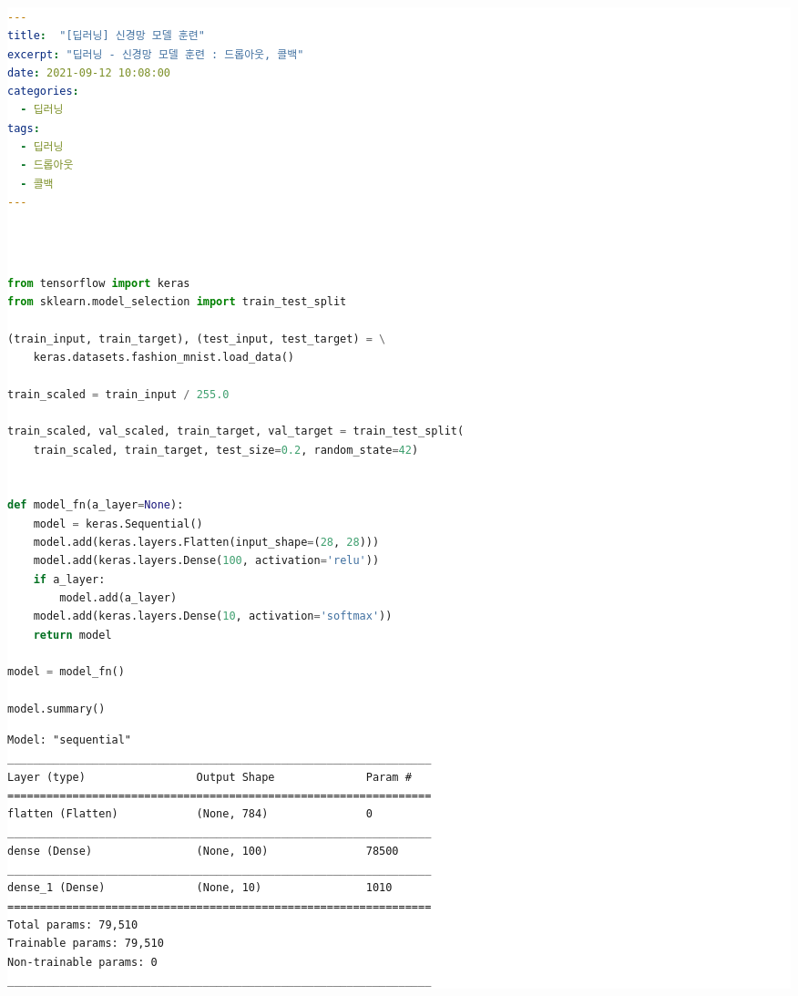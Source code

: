 ```yaml
---
title:  "[딥러닝] 신경망 모델 훈련"
excerpt: "딥러닝 - 신경망 모델 훈련 : 드롭아웃, 콜백"
date: 2021-09-12 10:08:00
categories:
  - 딥러닝
tags:
  - 딥러닝
  - 드롭아웃
  - 콜백
---
```


<br>
<br>

```python
from tensorflow import keras
from sklearn.model_selection import train_test_split

(train_input, train_target), (test_input, test_target) = \
    keras.datasets.fashion_mnist.load_data()

train_scaled = train_input / 255.0

train_scaled, val_scaled, train_target, val_target = train_test_split(
    train_scaled, train_target, test_size=0.2, random_state=42)


def model_fn(a_layer=None):
    model = keras.Sequential()
    model.add(keras.layers.Flatten(input_shape=(28, 28)))
    model.add(keras.layers.Dense(100, activation='relu'))
    if a_layer:
        model.add(a_layer)
    model.add(keras.layers.Dense(10, activation='softmax'))
    return model

model = model_fn()

model.summary()
```
```
Model: "sequential"
_________________________________________________________________
Layer (type)                 Output Shape              Param #   
=================================================================
flatten (Flatten)            (None, 784)               0         
_________________________________________________________________
dense (Dense)                (None, 100)               78500     
_________________________________________________________________
dense_1 (Dense)              (None, 10)                1010      
=================================================================
Total params: 79,510
Trainable params: 79,510
Non-trainable params: 0
_________________________________________________________________
```
